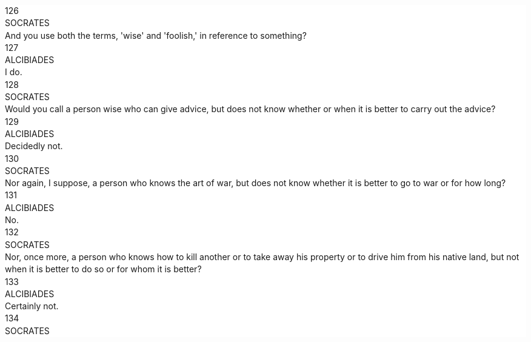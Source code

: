 <div class="speech">
<span class="ref"> 126 </span>
<div class="speaker">SOCRATES</div>
<div class="speech_text">
<div class="sentence"> And you use both the terms, 'wise' and 'foolish,' in reference to something?</div>
</div>
</div>
<div class="speech">
<span class="ref"> 127 </span>
<div class="speaker">ALCIBIADES</div>
<div class="speech_text">
<div class="sentence"> I do.</div>
</div>
</div>
<div class="speech">
<span class="ref"> 128 </span>
<div class="speaker">SOCRATES</div>
<div class="speech_text">
<div class="sentence"> Would you call a person wise who can give advice, but does not know whether or when it is better to carry out the advice?</div>
</div>
</div>
<div class="speech">
<span class="ref"> 129 </span>
<div class="speaker">ALCIBIADES</div>
<div class="speech_text">
<div class="sentence"> Decidedly not.</div>
</div>
</div>
<div class="speech">
<span class="ref"> 130 </span>
<div class="speaker">SOCRATES</div>
<div class="speech_text">
<div class="sentence"> Nor again, I suppose, a person who knows the art of war, but does not know whether it is better to go to war or for how long?</div>
</div>
</div>
<div class="speech">
<span class="ref"> 131 </span>
<div class="speaker">ALCIBIADES</div>
<div class="speech_text">
<div class="sentence"> No.</div>
</div>
</div>
<div class="speech">
<span class="ref"> 132 </span>
<div class="speaker">SOCRATES</div>
<div class="speech_text">
<div class="sentence"> Nor, once more, a person who knows how to kill another or to take away his property or to drive him from his native land, but not when it is better to do so or for whom it is better?</div>
</div>
</div>
<div class="speech">
<span class="ref"> 133 </span>
<div class="speaker">ALCIBIADES</div>
<div class="speech_text">
<div class="sentence"> Certainly not.</div>
</div>
</div>
<div class="speech">
<span class="ref"> 134 </span>
<div class="speaker">SOCRATES</div>